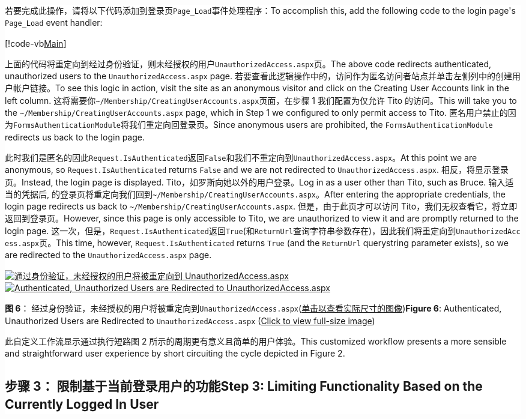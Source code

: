 <span data-ttu-id="e7483-275">若要完成此操作，请将以下代码添加到登录页`Page_Load`事件处理程序：</span><span class="sxs-lookup"><span data-stu-id="e7483-275">To accomplish this, add the following code to the login page's `Page_Load` event handler:</span></span>

[!code-vb[Main](user-based-authorization-vb/samples/sample8.vb)]

<span data-ttu-id="e7483-276">上面的代码将重定向到经过身份验证，则未经授权的用户`UnauthorizedAccess.aspx`页。</span><span class="sxs-lookup"><span data-stu-id="e7483-276">The above code redirects authenticated, unauthorized users to the `UnauthorizedAccess.aspx` page.</span></span> <span data-ttu-id="e7483-277">若要查看此逻辑操作中的，访问作为匿名访问者站点并单击左侧列中的创建用户帐户链接。</span><span class="sxs-lookup"><span data-stu-id="e7483-277">To see this logic in action, visit the site as an anonymous visitor and click on the Creating User Accounts link in the left column.</span></span> <span data-ttu-id="e7483-278">这将需要你`~/Membership/CreatingUserAccounts.aspx`页面，在步骤 1 我们配置为仅允许 Tito 的访问。</span><span class="sxs-lookup"><span data-stu-id="e7483-278">This will take you to the `~/Membership/CreatingUserAccounts.aspx` page, which in Step 1 we configured to only permit access to Tito.</span></span> <span data-ttu-id="e7483-279">匿名用户禁止的因为`FormsAuthenticationModule`将我们重定向回登录页。</span><span class="sxs-lookup"><span data-stu-id="e7483-279">Since anonymous users are prohibited, the `FormsAuthenticationModule` redirects us back to the login page.</span></span>

<span data-ttu-id="e7483-280">此时我们是匿名的因此`Request.IsAuthenticated`返回`False`和我们不重定向到`UnauthorizedAccess.aspx`。</span><span class="sxs-lookup"><span data-stu-id="e7483-280">At this point we are anonymous, so `Request.IsAuthenticated` returns `False` and we are not redirected to `UnauthorizedAccess.aspx`.</span></span> <span data-ttu-id="e7483-281">相反，将显示登录页。</span><span class="sxs-lookup"><span data-stu-id="e7483-281">Instead, the login page is displayed.</span></span> <span data-ttu-id="e7483-282">Tito，如罗斯向她以外的用户登录。</span><span class="sxs-lookup"><span data-stu-id="e7483-282">Log in as a user other than Tito, such as Bruce.</span></span> <span data-ttu-id="e7483-283">输入适当的凭据后, 的登录页将重定向我们回到`~/Membership/CreatingUserAccounts.aspx`。</span><span class="sxs-lookup"><span data-stu-id="e7483-283">After entering the appropriate credentials, the login page redirects us back to `~/Membership/CreatingUserAccounts.aspx`.</span></span> <span data-ttu-id="e7483-284">但是，由于此页才可以访问 Tito，我们无权查看它，将立即返回到登录页。</span><span class="sxs-lookup"><span data-stu-id="e7483-284">However, since this page is only accessible to Tito, we are unauthorized to view it and are promptly returned to the login page.</span></span> <span data-ttu-id="e7483-285">这一次，但是，`Request.IsAuthenticated`返回`True`(和`ReturnUrl`查询字符串参数存在)，因此我们将重定向到`UnauthorizedAccess.aspx`页。</span><span class="sxs-lookup"><span data-stu-id="e7483-285">This time, however, `Request.IsAuthenticated` returns `True` (and the `ReturnUrl` querystring parameter exists), so we are redirected to the `UnauthorizedAccess.aspx` page.</span></span>


<span data-ttu-id="e7483-286">[![通过身份验证，未经授权的用户将被重定向到 UnauthorizedAccess.aspx](user-based-authorization-vb/_static/image17.png)](user-based-authorization-vb/_static/image16.png)</span><span class="sxs-lookup"><span data-stu-id="e7483-286">[![Authenticated, Unauthorized Users are Redirected to UnauthorizedAccess.aspx](user-based-authorization-vb/_static/image17.png)](user-based-authorization-vb/_static/image16.png)</span></span>

<span data-ttu-id="e7483-287">**图 6**： 经过身份验证，未经授权的用户将被重定向到`UnauthorizedAccess.aspx`([单击以查看实际尺寸的图像](user-based-authorization-vb/_static/image18.png))</span><span class="sxs-lookup"><span data-stu-id="e7483-287">**Figure 6**: Authenticated, Unauthorized Users are Redirected to `UnauthorizedAccess.aspx` ([Click to view full-size image](user-based-authorization-vb/_static/image18.png))</span></span>


<span data-ttu-id="e7483-288">此自定义工作流显示通过执行短路图 2 所示的周期更有意义且简单的用户体验。</span><span class="sxs-lookup"><span data-stu-id="e7483-288">This customized workflow presents a more sensible and straightforward user experience by short circuiting the cycle depicted in Figure 2.</span></span>

## <a name="step-3-limiting-functionality-based-on-the-currently-logged-in-user"></a><span data-ttu-id="e7483-289">步骤 3： 限制基于当前登录用户的功能</span><span class="sxs-lookup"><span data-stu-id="e7483-289">Step 3: Limiting Functionality Based on the Currently Logged In User</span></span>

